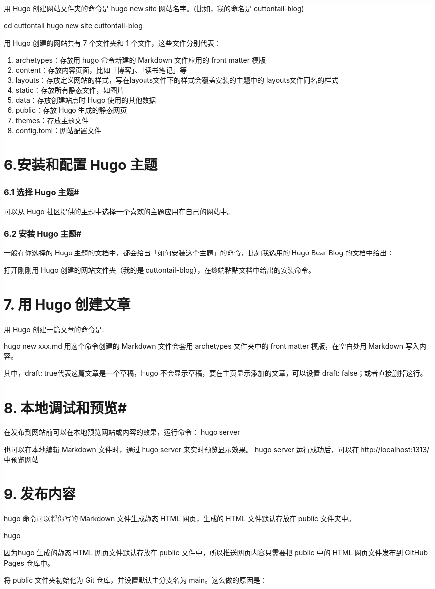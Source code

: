 用 Hugo 创建网站文件夹的命令是 hugo new site 网站名字。(比如，我的命名是 cuttontail-blog)

cd cuttontail
hugo new site cuttontail-blog

用 Hugo 创建的网站共有 7 个文件夹和 1 个文件，这些文件分别代表：


1. archetypes：存放用 hugo 命令新建的 Markdown 文件应用的 front matter 模版
2. content：存放内容页面，比如「博客」、「读书笔记」等
3. layouts：存放定义网站的样式，写在layouts文件下的样式会覆盖安装的主题中的 layouts文件同名的样式
4. static：存放所有静态文件，如图片
5. data：存放创建站点时 Hugo 使用的其他数据
6. public：存放 Hugo 生成的静态网页
7. themes：存放主题文件
8. config.toml：网站配置文件
   

# 6.安装和配置 Hugo 主题
### 6.1 选择 Hugo 主题#
可以从 Hugo 社区提供的主题中选择一个喜欢的主题应用在自己的网站中。

### 6.2 安装 Hugo 主题#
一般在你选择的 Hugo 主题的文档中，都会给出「如何安装这个主题」的命令，比如我选用的 Hugo Bear Blog 的文档中给出：


打开刚刚用 Hugo 创建的网站文件夹（我的是 cuttontail-blog），在终端粘贴文档中给出的安装命令。


# 7. 用 Hugo 创建文章
用 Hugo 创建一篇文章的命令是:

hugo new xxx.md
用这个命令创建的 Markdown 文件会套用 archetypes 文件夹中的 front matter 模版，在空白处用 Markdown 写入内容。


其中，draft: true代表这篇文章是一个草稿，Hugo 不会显示草稿，要在主页显示添加的文章，可以设置 draft: false；或者直接删掉这行。

# 8. 本地调试和预览#
在发布到网站前可以在本地预览网站或内容的效果，运行命令：
hugo server

也可以在本地编辑 Markdown 文件时，通过 hugo server 来实时预览显示效果。
hugo server  运行成功后，可以在 http://localhost:1313/ 中预览网站
# 9. 发布内容
hugo  命令可以将你写的 Markdown 文件生成静态 HTML 网页，生成的 HTML 文件默认存放在 public 文件夹中。

hugo

因为hugo  生成的静态 HTML 网页文件默认存放在  public  文件中，所以推送网页内容只需要把  public  中的 HTML 网页文件发布到 GitHub Pages 仓库中。

将  public  文件夹初始化为 Git 仓库，并设置默认主分支名为  main。这么做的原因是：
